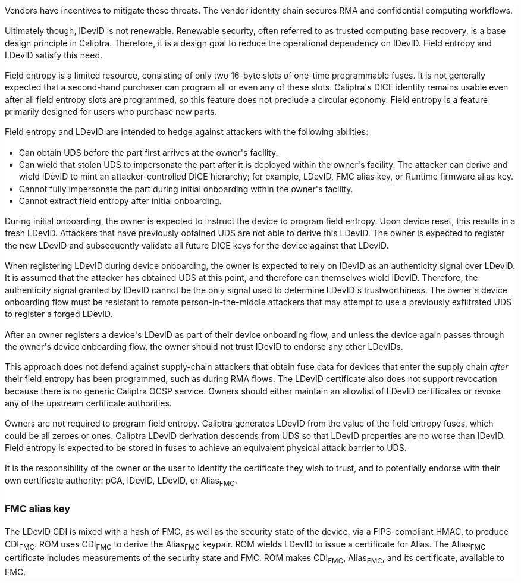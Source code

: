 Vendors have incentives to mitigate these threats. The vendor identity chain secures RMA and confidential computing workflows.

Ultimately though, IDevID is not renewable. Renewable security, often referred to as trusted computing base recovery, is a base design principle in Caliptra. Therefore, it is a design goal to reduce the operational dependency on IDevID. Field entropy and LDevID satisfy this need.

Field entropy is a limited resource, consisting of only two 16-byte slots of one-time programmable fuses. It is not generally expected that a second-hand purchaser can program all or even any of these slots. Caliptra's DICE identity remains usable even after all field entropy slots are programmed, so this feature does not preclude a circular economy. Field entropy is a feature primarily designed for users who purchase new parts.

Field entropy and LDevID are intended to hedge against attackers with the following abilities:

* Can obtain UDS before the part first arrives at the owner's facility.
* Can wield that stolen UDS to impersonate the part after it is deployed within the owner's facility. The attacker can derive and wield IDevID to mint an attacker-controlled DICE hierarchy; for example, LDevID, FMC alias key, or Runtime firmware alias key.
* Cannot fully impersonate the part during initial onboarding within the owner's facility.
* Cannot extract field entropy after initial onboarding.

During initial onboarding, the owner is expected to instruct the device to program field entropy. Upon device reset, this results in a fresh LDevID. Attackers that have previously obtained UDS are not able to derive this LDevID. The owner is expected to register the new LDevID and subsequently validate all future DICE keys for the device against that LDevID.

When registering LDevID during device onboarding, the owner is expected to rely on IDevID as an authenticity signal over LDevID. It is assumed that the attacker has obtained UDS at this point, and therefore can themselves wield IDevID. Therefore, the authenticity signal granted by IDevID cannot be the only signal used to determine LDevID's trustworthiness. The owner's device onboarding flow must be resistant to remote person-in-the-middle attackers that may attempt to use a previously exfiltrated UDS to register a forged LDevID.

After an owner registers a device's LDevID as part of their device onboarding flow, and unless the device again passes through the owner's device onboarding flow, the owner should not trust IDevID to endorse any other LDevIDs.

This approach does not defend against supply-chain attackers that obtain fuse data for devices that enter the supply chain *after* their field entropy has been programmed, such as during RMA flows. The LDevID certificate also does not support revocation because there is no generic Caliptra OCSP service. Owners should either maintain an allowlist of LDevID certificates or revoke any of the upstream certificate authorities.

Owners are not required to program field entropy. Caliptra generates LDevID from the value of the field entropy fuses, which could be all zeroes or ones. Caliptra LDevID derivation descends from UDS so that LDevID properties are no worse than IDevID. Field entropy is expected to be stored in fuses to achieve an equivalent physical attack barrier to UDS.

It is the responsibility of the owner or the user to identify the certificate they wish to trust, and to potentially endorse with their own certificate authority: pCA, IDevID, LDevID, or Alias<sub>FMC</sub>.

### FMC alias key

The LDevID CDI is mixed with a hash of FMC, as well as the security state of the device, via a FIPS-compliant HMAC, to produce CDI<sub>FMC</sub>. ROM uses CDI<sub>FMC</sub> to derive the Alias<sub>FMC</sub> keypair. ROM wields LDevID to issue a certificate for Alias. The [Alias<sub>FMC</sub> certificate](#aliasfmc-certificate) includes measurements of the security state and FMC. ROM makes CDI<sub>FMC</sub>, Alias<sub>FMC</sub>, and its certificate, available to FMC.
